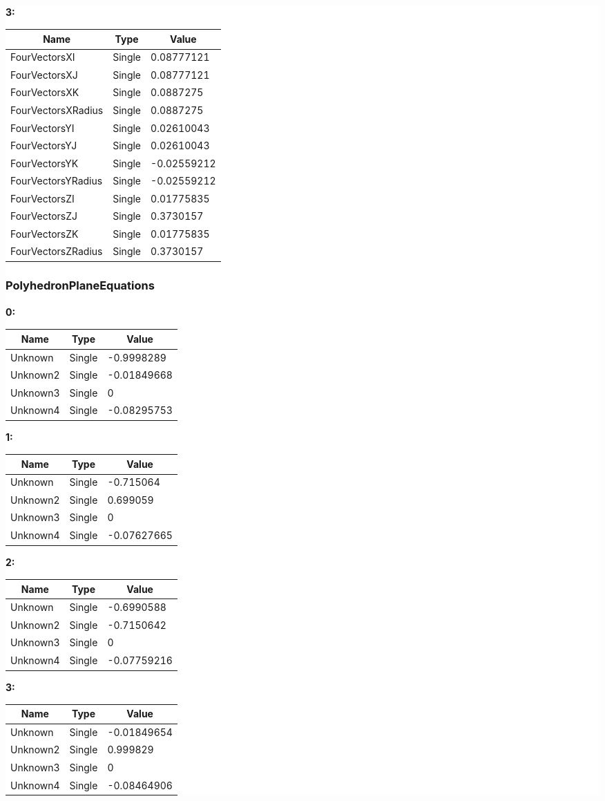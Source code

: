 
**3:**

Name	| Type	| Value
---	|---	|---	|
FourVectorsXI	|Single	|0.08777121
FourVectorsXJ	|Single	|0.08777121
FourVectorsXK	|Single	|0.0887275
FourVectorsXRadius	|Single	|0.0887275
FourVectorsYI	|Single	|0.02610043
FourVectorsYJ	|Single	|0.02610043
FourVectorsYK	|Single	|-0.02559212
FourVectorsYRadius	|Single	|-0.02559212
FourVectorsZI	|Single	|0.01775835
FourVectorsZJ	|Single	|0.3730157
FourVectorsZK	|Single	|0.01775835
FourVectorsZRadius	|Single	|0.3730157


### PolyhedronPlaneEquations

**0:**

Name	| Type	| Value
---	|---	|---	|
Unknown	|Single	|-0.9998289
Unknown2	|Single	|-0.01849668
Unknown3	|Single	|0
Unknown4	|Single	|-0.08295753


**1:**

Name	| Type	| Value
---	|---	|---	|
Unknown	|Single	|-0.715064
Unknown2	|Single	|0.699059
Unknown3	|Single	|0
Unknown4	|Single	|-0.07627665


**2:**

Name	| Type	| Value
---	|---	|---	|
Unknown	|Single	|-0.6990588
Unknown2	|Single	|-0.7150642
Unknown3	|Single	|0
Unknown4	|Single	|-0.07759216


**3:**

Name	| Type	| Value
---	|---	|---	|
Unknown	|Single	|-0.01849654
Unknown2	|Single	|0.999829
Unknown3	|Single	|0
Unknown4	|Single	|-0.08464906
